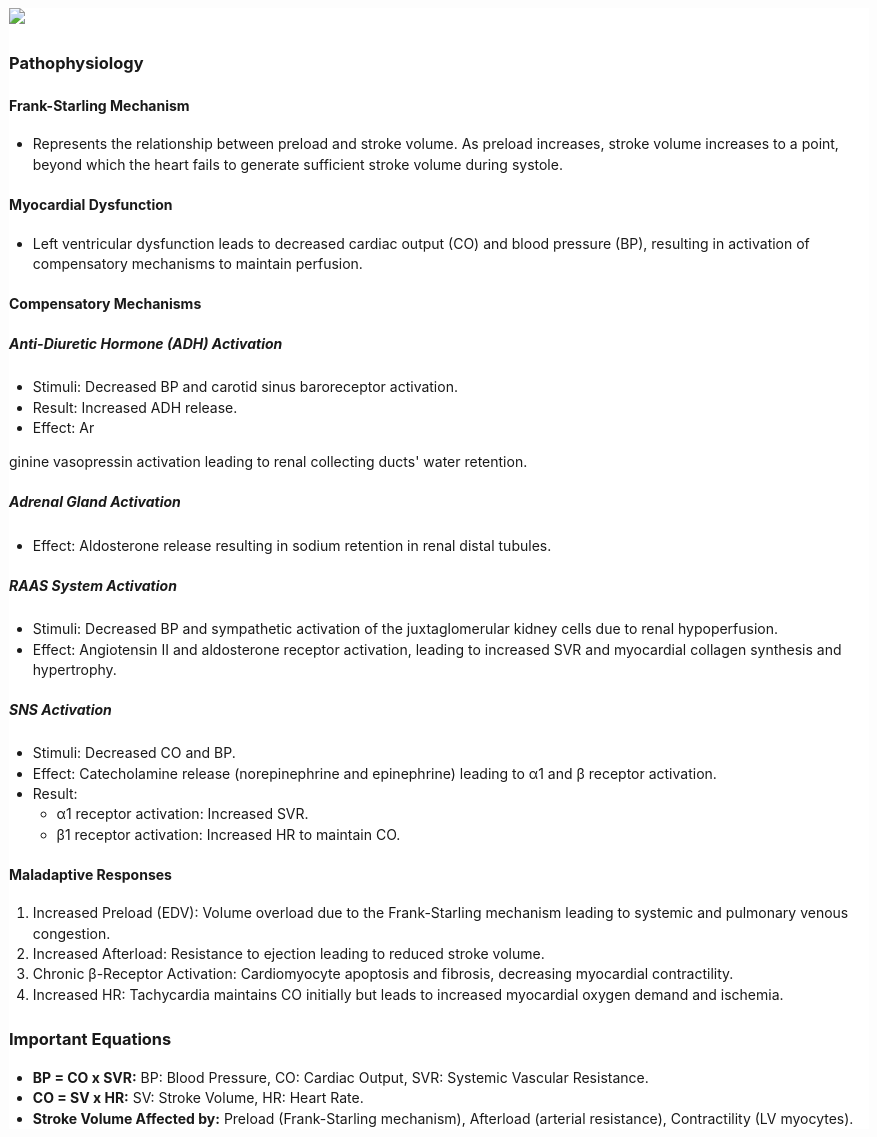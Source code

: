 ![](Pasted%20image%2020240609153026.png)

### Pathophysiology
#### Frank-Starling Mechanism
- Represents the relationship between preload and stroke volume. As preload increases, stroke volume increases to a point, beyond which the heart fails to generate sufficient stroke volume during systole.

#### Myocardial Dysfunction
- Left ventricular dysfunction leads to decreased cardiac output (CO) and blood pressure (BP), resulting in activation of compensatory mechanisms to maintain perfusion.

#### Compensatory Mechanisms
##### Anti-Diuretic Hormone (ADH) Activation
- Stimuli: Decreased BP and carotid sinus baroreceptor activation.
- Result: Increased ADH release.
- Effect: Ar

ginine vasopressin activation leading to renal collecting ducts' water retention.

##### Adrenal Gland Activation
- Effect: Aldosterone release resulting in sodium retention in renal distal tubules.

##### RAAS System Activation
- Stimuli: Decreased BP and sympathetic activation of the juxtaglomerular kidney cells due to renal hypoperfusion.
- Effect: Angiotensin II and aldosterone receptor activation, leading to increased SVR and myocardial collagen synthesis and hypertrophy.

##### SNS Activation
- Stimuli: Decreased CO and BP.
- Effect: Catecholamine release (norepinephrine and epinephrine) leading to α1 and β receptor activation.
- Result:
	- α1 receptor activation: Increased SVR.
	- β1 receptor activation: Increased HR to maintain CO.

#### Maladaptive Responses
1. Increased Preload (EDV): Volume overload due to the Frank-Starling mechanism leading to systemic and pulmonary venous congestion.
2. Increased Afterload: Resistance to ejection leading to reduced stroke volume.
3. Chronic β-Receptor Activation: Cardiomyocyte apoptosis and fibrosis, decreasing myocardial contractility.
4. Increased HR: Tachycardia maintains CO initially but leads to increased myocardial oxygen demand and ischemia.

### Important Equations
- **BP = CO x SVR:** BP: Blood Pressure, CO: Cardiac Output, SVR: Systemic Vascular Resistance.
- **CO = SV x HR:** SV: Stroke Volume, HR: Heart Rate.
- **Stroke Volume Affected by:** Preload (Frank-Starling mechanism), Afterload (arterial resistance), Contractility (LV myocytes).
